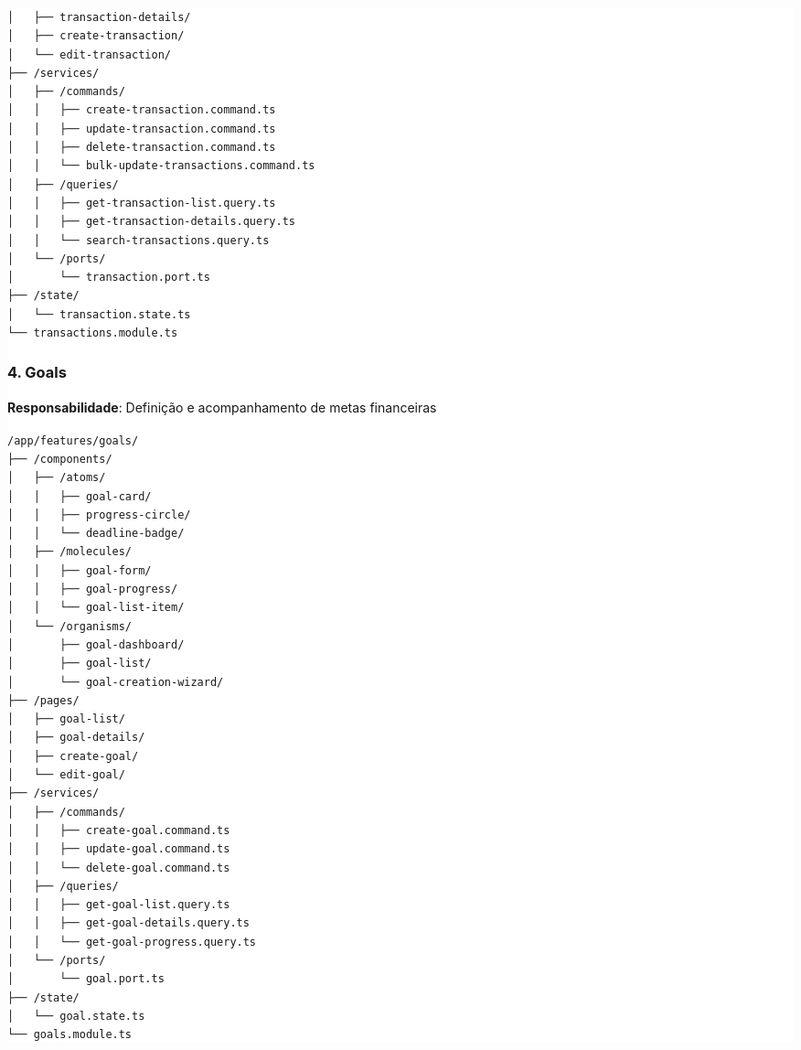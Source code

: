 ```
│   ├── transaction-details/
│   ├── create-transaction/
│   └── edit-transaction/
├── /services/
│   ├── /commands/
│   │   ├── create-transaction.command.ts
│   │   ├── update-transaction.command.ts
│   │   ├── delete-transaction.command.ts
│   │   └── bulk-update-transactions.command.ts
│   ├── /queries/
│   │   ├── get-transaction-list.query.ts
│   │   ├── get-transaction-details.query.ts
│   │   └── search-transactions.query.ts
│   └── /ports/
│       └── transaction.port.ts
├── /state/
│   └── transaction.state.ts
└── transactions.module.ts
```

### 4. Goals

**Responsabilidade**: Definição e acompanhamento de metas financeiras

```
/app/features/goals/
├── /components/
│   ├── /atoms/
│   │   ├── goal-card/
│   │   ├── progress-circle/
│   │   └── deadline-badge/
│   ├── /molecules/
│   │   ├── goal-form/
│   │   ├── goal-progress/
│   │   └── goal-list-item/
│   └── /organisms/
│       ├── goal-dashboard/
│       ├── goal-list/
│       └── goal-creation-wizard/
├── /pages/
│   ├── goal-list/
│   ├── goal-details/
│   ├── create-goal/
│   └── edit-goal/
├── /services/
│   ├── /commands/
│   │   ├── create-goal.command.ts
│   │   ├── update-goal.command.ts
│   │   └── delete-goal.command.ts
│   ├── /queries/
│   │   ├── get-goal-list.query.ts
│   │   ├── get-goal-details.query.ts
│   │   └── get-goal-progress.query.ts
│   └── /ports/
│       └── goal.port.ts
├── /state/
│   └── goal.state.ts
└── goals.module.ts
```
